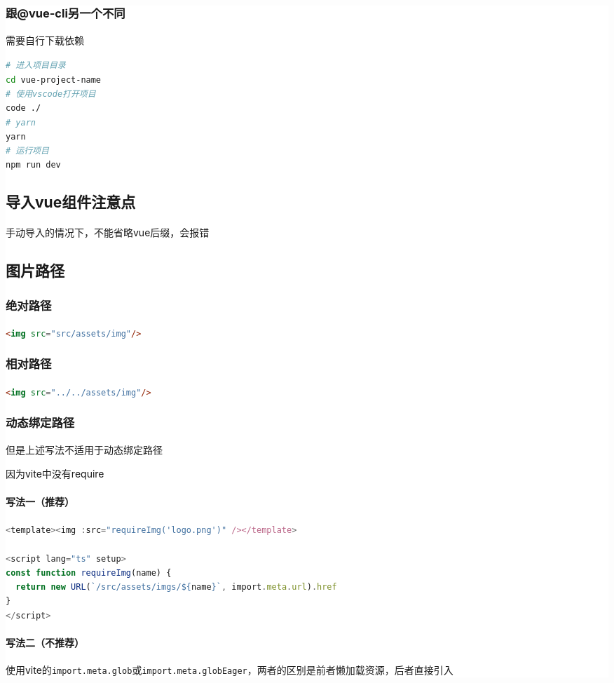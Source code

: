 ### 跟@vue-cli另一个不同

需要自行下载依赖

```sh
# 进入项目目录
cd vue-project-name
# 使用vscode打开项目
code ./
# yarn
yarn
# 运行项目
npm run dev
```

## 导入vue组件注意点

手动导入的情况下，不能省略vue后缀，会报错

## 图片路径

### 绝对路径

```html
<img src="src/assets/img"/>
```

### 相对路径

```html
<img src="../../assets/img"/>
```

### 动态绑定路径

但是上述写法不适用于动态绑定路径

因为vite中没有require

#### 写法一（推荐）

```ts
<template><img :src="requireImg('logo.png')" /></template>

<script lang="ts" setup>
const function requireImg(name) {
  return new URL(`/src/assets/imgs/${name}`, import.meta.url).href
}
</script>
```

#### 写法二（不推荐）

使用vite的`import.meta.glob`或`import.meta.globEager`，两者的区别是前者懒加载资源，后者直接引入
